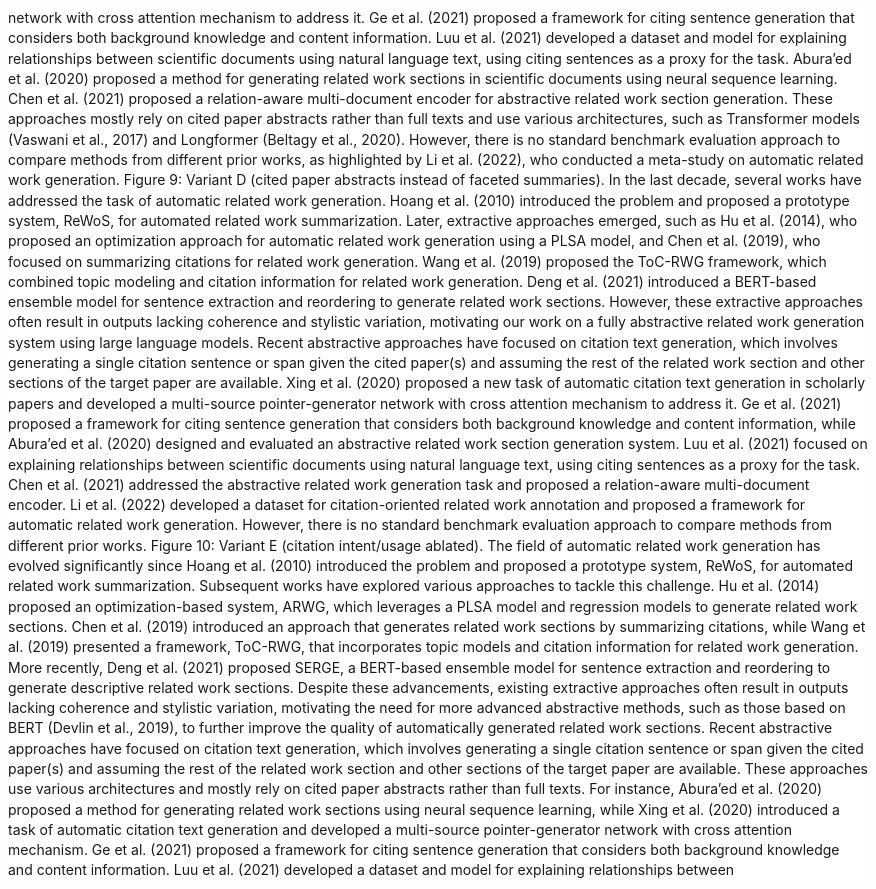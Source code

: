 network with cross attention mechanism to address it. Ge et al. (2021) proposed a framework
for citing sentence generation that considers both background knowledge and content information.
Luu et al. (2021) developed a dataset and model for explaining relationships between scientific
documents using natural language text, using citing sentences as a proxy for the task. Abura’ed et
al. (2020) proposed a method for generating related work sections in scientific documents using
neural sequence learning. Chen et al. (2021) proposed a relation-aware multi-document encoder for
abstractive related work section generation. These approaches mostly rely on cited paper abstracts
rather than full texts and use various architectures, such as Transformer models (Vaswani et al.,
2017) and Longformer (Beltagy et al., 2020). However, there is no standard benchmark evaluation
approach to compare methods from different prior works, as highlighted by Li et al. (2022), who
conducted a meta-study on automatic related work generation.
Figure 9: Variant D (cited paper abstracts instead of faceted summaries).
In the last decade, several works have addressed the task of automatic related work generation.
Hoang et al. (2010) introduced the problem and proposed a prototype system, ReWoS, for automated
related work summarization. Later, extractive approaches emerged, such as Hu et al. (2014), who
proposed an optimization approach for automatic related work generation using a PLSA model,
and Chen et al. (2019), who focused on summarizing citations for related work generation. Wang
et al. (2019) proposed the ToC-RWG framework, which combined topic modeling and citation
information for related work generation. Deng et al. (2021) introduced a BERT-based ensemble
model for sentence extraction and reordering to generate related work sections. However, these
extractive approaches often result in outputs lacking coherence and stylistic variation, motivating our
work on a fully abstractive related work generation system using large language models.
Recent abstractive approaches have focused on citation text generation, which involves generating a
single citation sentence or span given the cited paper(s) and assuming the rest of the related work
section and other sections of the target paper are available. Xing et al. (2020) proposed a new task of
automatic citation text generation in scholarly papers and developed a multi-source pointer-generator
network with cross attention mechanism to address it. Ge et al. (2021) proposed a framework for
citing sentence generation that considers both background knowledge and content information, while
Abura’ed et al. (2020) designed and evaluated an abstractive related work section generation system.
Luu et al. (2021) focused on explaining relationships between scientific documents using natural
language text, using citing sentences as a proxy for the task. Chen et al. (2021) addressed the
abstractive related work generation task and proposed a relation-aware multi-document encoder.
Li et al. (2022) developed a dataset for citation-oriented related work annotation and proposed
a framework for automatic related work generation. However, there is no standard benchmark
evaluation approach to compare methods from different prior works.
Figure 10: Variant E (citation intent/usage ablated).
The field of automatic related work generation has evolved significantly since Hoang et al. (2010)
introduced the problem and proposed a prototype system, ReWoS, for automated related work
summarization. Subsequent works have explored various approaches to tackle this challenge. Hu et
al. (2014) proposed an optimization-based system, ARWG, which leverages a PLSA model and
regression models to generate related work sections. Chen et al. (2019) introduced an approach that
generates related work sections by summarizing citations, while Wang et al. (2019) presented a
framework, ToC-RWG, that incorporates topic models and citation information for related work
generation. More recently, Deng et al. (2021) proposed SERGE, a BERT-based ensemble model
for sentence extraction and reordering to generate descriptive related work sections. Despite these
advancements, existing extractive approaches often result in outputs lacking coherence and stylistic
variation, motivating the need for more advanced abstractive methods, such as those based on BERT
(Devlin et al., 2019), to further improve the quality of automatically generated related work sections.
Recent abstractive approaches have focused on citation text generation, which involves generating
a single citation sentence or span given the cited paper(s) and assuming the rest of the related
work section and other sections of the target paper are available. These approaches use various
architectures and mostly rely on cited paper abstracts rather than full texts. For instance, Abura’ed et
al. (2020) proposed a method for generating related work sections using neural sequence learning,
while Xing et al. (2020) introduced a task of automatic citation text generation and developed a
multi-source pointer-generator network with cross attention mechanism. Ge et al. (2021) proposed a
framework for citing sentence generation that considers both background knowledge and content
information. Luu et al. (2021) developed a dataset and model for explaining relationships between